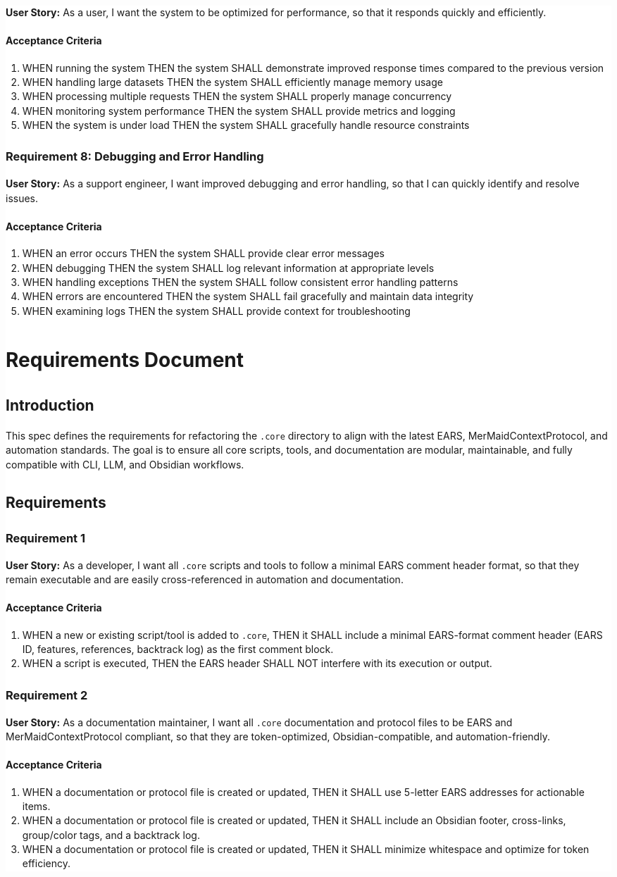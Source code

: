 **User Story:** As a user, I want the system to be optimized for performance, so that it responds quickly and efficiently.

#### Acceptance Criteria

1. WHEN running the system THEN the system SHALL demonstrate improved response times compared to the previous version
2. WHEN handling large datasets THEN the system SHALL efficiently manage memory usage
3. WHEN processing multiple requests THEN the system SHALL properly manage concurrency
4. WHEN monitoring system performance THEN the system SHALL provide metrics and logging
5. WHEN the system is under load THEN the system SHALL gracefully handle resource constraints

### Requirement 8: Debugging and Error Handling

**User Story:** As a support engineer, I want improved debugging and error handling, so that I can quickly identify and resolve issues.

#### Acceptance Criteria

1. WHEN an error occurs THEN the system SHALL provide clear error messages
2. WHEN debugging THEN the system SHALL log relevant information at appropriate levels
3. WHEN handling exceptions THEN the system SHALL follow consistent error handling patterns
4. WHEN errors are encountered THEN the system SHALL fail gracefully and maintain data integrity
5. WHEN examining logs THEN the system SHALL provide context for troubleshooting

# Requirements Document

## Introduction

This spec defines the requirements for refactoring the `.core` directory to align with the latest EARS, MerMaidContextProtocol, and automation standards. The goal is to ensure all core scripts, tools, and documentation are modular, maintainable, and fully compatible with CLI, LLM, and Obsidian workflows.

## Requirements

### Requirement 1
**User Story:** As a developer, I want all `.core` scripts and tools to follow a minimal EARS comment header format, so that they remain executable and are easily cross-referenced in automation and documentation.
#### Acceptance Criteria
1. WHEN a new or existing script/tool is added to `.core`, THEN it SHALL include a minimal EARS-format comment header (EARS ID, features, references, backtrack log) as the first comment block.
2. WHEN a script is executed, THEN the EARS header SHALL NOT interfere with its execution or output.

### Requirement 2
**User Story:** As a documentation maintainer, I want all `.core` documentation and protocol files to be EARS and MerMaidContextProtocol compliant, so that they are token-optimized, Obsidian-compatible, and automation-friendly.
#### Acceptance Criteria
1. WHEN a documentation or protocol file is created or updated, THEN it SHALL use 5-letter EARS addresses for actionable items.
2. WHEN a documentation or protocol file is created or updated, THEN it SHALL include an Obsidian footer, cross-links, group/color tags, and a backtrack log.
3. WHEN a documentation or protocol file is created or updated, THEN it SHALL minimize whitespace and optimize for token efficiency.
